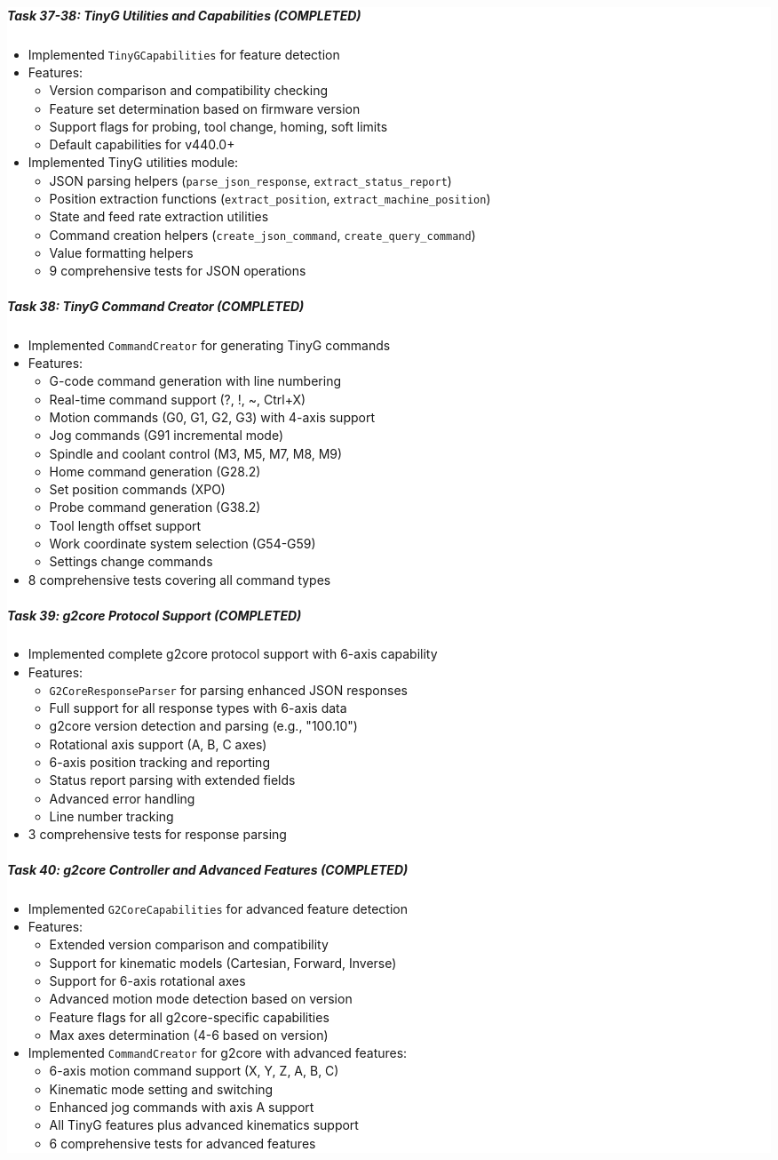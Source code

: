 ##### Task 37-38: TinyG Utilities and Capabilities (COMPLETED)
- Implemented `TinyGCapabilities` for feature detection
- Features:
  - Version comparison and compatibility checking
  - Feature set determination based on firmware version
  - Support flags for probing, tool change, homing, soft limits
  - Default capabilities for v440.0+
- Implemented TinyG utilities module:
  - JSON parsing helpers (`parse_json_response`, `extract_status_report`)
  - Position extraction functions (`extract_position`, `extract_machine_position`)
  - State and feed rate extraction utilities
  - Command creation helpers (`create_json_command`, `create_query_command`)
  - Value formatting helpers
  - 9 comprehensive tests for JSON operations

##### Task 38: TinyG Command Creator (COMPLETED)
- Implemented `CommandCreator` for generating TinyG commands
- Features:
  - G-code command generation with line numbering
  - Real-time command support (?, !, ~, Ctrl+X)
  - Motion commands (G0, G1, G2, G3) with 4-axis support
  - Jog commands (G91 incremental mode)
  - Spindle and coolant control (M3, M5, M7, M8, M9)
  - Home command generation (G28.2)
  - Set position commands (XPO)
  - Probe command generation (G38.2)
  - Tool length offset support
  - Work coordinate system selection (G54-G59)
  - Settings change commands
- 8 comprehensive tests covering all command types

##### Task 39: g2core Protocol Support (COMPLETED)
- Implemented complete g2core protocol support with 6-axis capability
- Features:
  - `G2CoreResponseParser` for parsing enhanced JSON responses
  - Full support for all response types with 6-axis data
  - g2core version detection and parsing (e.g., "100.10")
  - Rotational axis support (A, B, C axes)
  - 6-axis position tracking and reporting
  - Status report parsing with extended fields
  - Advanced error handling
  - Line number tracking
- 3 comprehensive tests for response parsing

##### Task 40: g2core Controller and Advanced Features (COMPLETED)
- Implemented `G2CoreCapabilities` for advanced feature detection
- Features:
  - Extended version comparison and compatibility
  - Support for kinematic models (Cartesian, Forward, Inverse)
  - Support for 6-axis rotational axes
  - Advanced motion mode detection based on version
  - Feature flags for all g2core-specific capabilities
  - Max axes determination (4-6 based on version)
- Implemented `CommandCreator` for g2core with advanced features:
  - 6-axis motion command support (X, Y, Z, A, B, C)
  - Kinematic mode setting and switching
  - Enhanced jog commands with axis A support
  - All TinyG features plus advanced kinematics support
  - 6 comprehensive tests for advanced features
